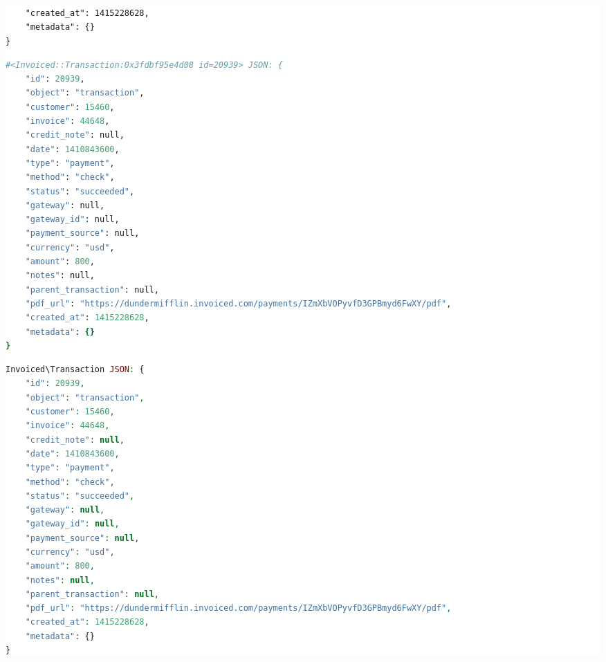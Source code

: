 ```shell
	"created_at": 1415228628,
    "metadata": {}
}
```

```ruby
#<Invoiced::Transaction:0x3fdbf95e4d08 id=20939> JSON: {
	"id": 20939,
	"object": "transaction",
	"customer": 15460,
	"invoice": 44648,
	"credit_note": null,
	"date": 1410843600,
	"type": "payment",
	"method": "check",
	"status": "succeeded",
	"gateway": null,
	"gateway_id": null,
	"payment_source": null,
	"currency": "usd",
	"amount": 800,
	"notes": null,
	"parent_transaction": null,
	"pdf_url": "https://dundermifflin.invoiced.com/payments/IZmXbVOPyvfD3GPBmyd6FwXY/pdf",
	"created_at": 1415228628,
    "metadata": {}
}
```

```php
Invoiced\Transaction JSON: {
	"id": 20939,
	"object": "transaction",
	"customer": 15460,
	"invoice": 44648,
	"credit_note": null,
	"date": 1410843600,
	"type": "payment",
	"method": "check",
	"status": "succeeded",
	"gateway": null,
	"gateway_id": null,
	"payment_source": null,
	"currency": "usd",
	"amount": 800,
	"notes": null,
	"parent_transaction": null,
	"pdf_url": "https://dundermifflin.invoiced.com/payments/IZmXbVOPyvfD3GPBmyd6FwXY/pdf",
	"created_at": 1415228628,
    "metadata": {}
}
```
